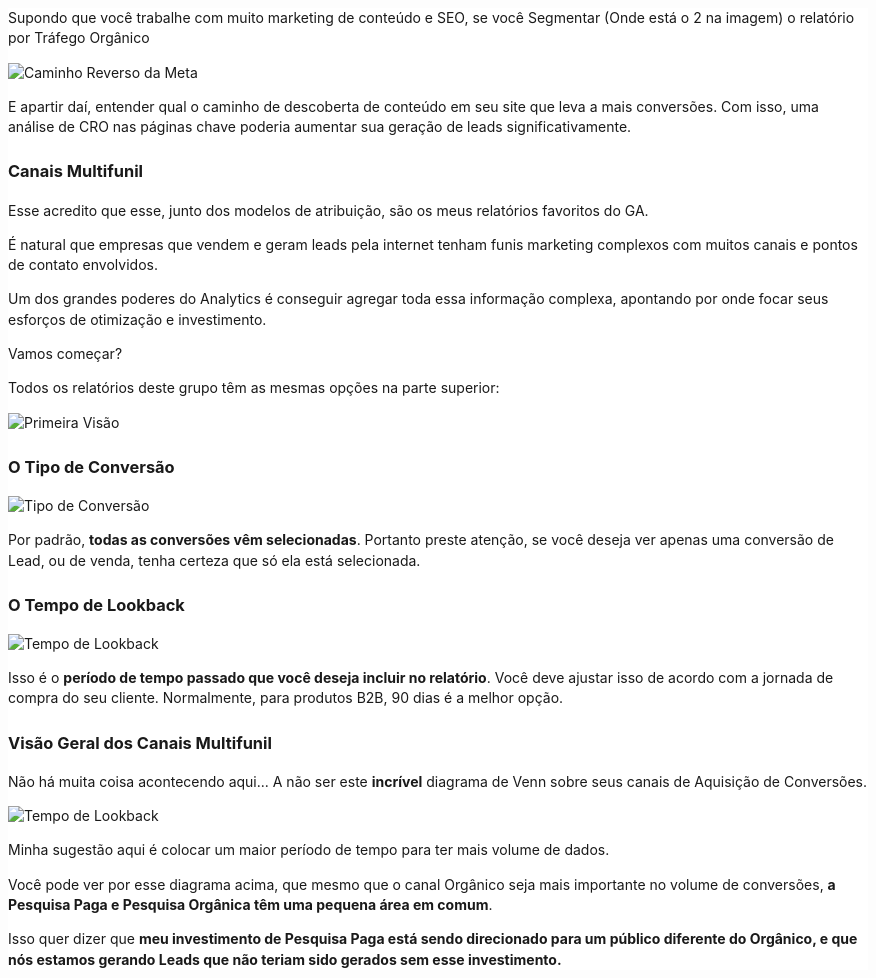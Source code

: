 Supondo que você trabalhe com muito marketing de conteúdo e SEO, se você Segmentar (Onde está o 2 na imagem) o relatório por Tráfego Orgânico 

![Caminho Reverso da Meta](/../img/segmentar.png)  

E apartir daí, entender qual o caminho de descoberta de conteúdo em seu site que leva a mais conversões. Com isso, uma análise de CRO nas páginas chave poderia aumentar sua geração de leads significativamente.

### Canais Multifunil

Esse acredito que esse, junto dos modelos de atribuição, são os meus relatórios favoritos do GA. 

É natural que empresas que vendem e geram leads pela internet tenham funis marketing complexos com muitos canais e pontos de contato envolvidos. 

Um dos grandes poderes do Analytics é conseguir agregar toda essa informação complexa, apontando por onde focar seus esforços de otimização e investimento.

Vamos começar?

Todos os relatórios deste grupo têm as mesmas opções na parte superior:

![Primeira Visão](/../img/conversoes-assistidas-primeiro.png) 

### O Tipo de Conversão

![Tipo de Conversão](/../img/conversoes-assistidas-tipo.png) 

Por padrão, **todas as conversões vêm selecionadas**. Portanto preste atenção, se você deseja ver apenas uma conversão de Lead, ou de venda, tenha certeza que só ela está selecionada.

### O Tempo de Lookback

![Tempo de Lookback](/../img/conversoes-assistidas-lookback-window.png) 

Isso é o **período de tempo passado que você deseja incluir no relatório**.
Você deve ajustar isso de acordo com a jornada de compra do seu cliente.
Normalmente, para produtos B2B, 90 dias é a melhor opção.

### Visão Geral dos Canais Multifunil

Não há muita coisa acontecendo aqui... A não ser este **incrível** diagrama de Venn sobre seus canais de Aquisição de Conversões.  

![Tempo de Lookback](/../img/venn-conversoes.png) 

Minha sugestão aqui é colocar um maior período de tempo para ter mais volume de dados.

Você pode ver por esse diagrama acima, que mesmo que o canal Orgânico seja mais importante no volume de conversões, **a Pesquisa Paga e Pesquisa Orgânica têm uma pequena área em comum**.

Isso quer dizer que **meu investimento de Pesquisa Paga está sendo direcionado para um público diferente do Orgânico, e que nós estamos gerando Leads que não teriam sido gerados sem esse investimento.** 
